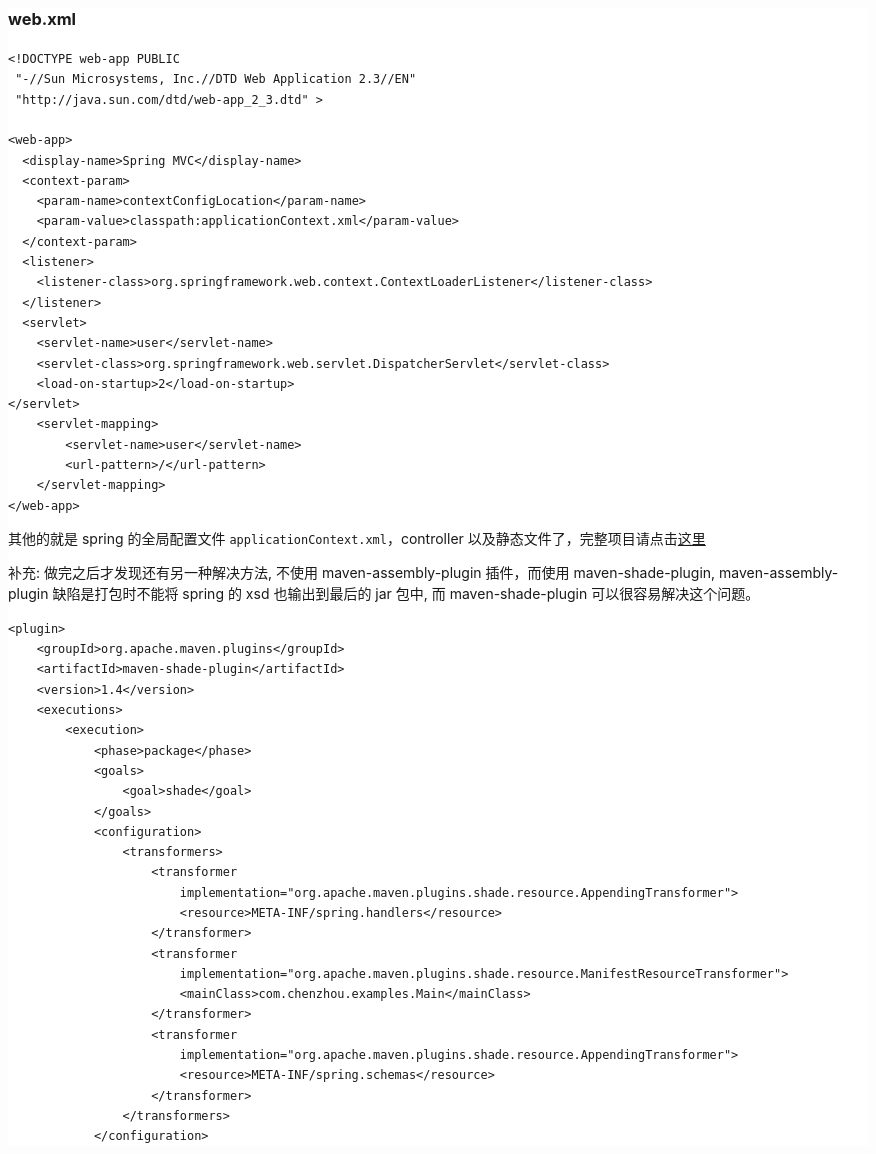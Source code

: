 ### web.xml

```
<!DOCTYPE web-app PUBLIC
 "-//Sun Microsystems, Inc.//DTD Web Application 2.3//EN"
 "http://java.sun.com/dtd/web-app_2_3.dtd" >

<web-app>
  <display-name>Spring MVC</display-name>
  <context-param>
  	<param-name>contextConfigLocation</param-name>
  	<param-value>classpath:applicationContext.xml</param-value>
  </context-param>
  <listener>
  	<listener-class>org.springframework.web.context.ContextLoaderListener</listener-class>
  </listener>
  <servlet>
    <servlet-name>user</servlet-name>
    <servlet-class>org.springframework.web.servlet.DispatcherServlet</servlet-class>
    <load-on-startup>2</load-on-startup>
</servlet>
    <servlet-mapping>
        <servlet-name>user</servlet-name>
        <url-pattern>/</url-pattern>
    </servlet-mapping>
</web-app>
```

其他的就是 spring 的全局配置文件 `applicationContext.xml`，controller 以及静态文件了，完整项目请点击[这里](https://github.com/albertchendao/demos/java/jetty/HelloWorld-jetty)

补充:
做完之后才发现还有另一种解决方法, 不使用 maven-assembly-plugin 插件，而使用 maven-shade-plugin, maven-assembly-plugin 缺陷是打包时不能将 spring  的 xsd 也输出到最后的 jar 包中, 而 maven-shade-plugin 可以很容易解决这个问题。

```
<plugin>  
    <groupId>org.apache.maven.plugins</groupId>  
    <artifactId>maven-shade-plugin</artifactId>  
    <version>1.4</version>  
    <executions>  
        <execution>  
            <phase>package</phase>  
            <goals>  
                <goal>shade</goal>  
            </goals>  
            <configuration>  
                <transformers>  
                    <transformer  
                        implementation="org.apache.maven.plugins.shade.resource.AppendingTransformer">  
                        <resource>META-INF/spring.handlers</resource>  
                    </transformer>  
                    <transformer  
                        implementation="org.apache.maven.plugins.shade.resource.ManifestResourceTransformer">  
                        <mainClass>com.chenzhou.examples.Main</mainClass>  
                    </transformer>  
                    <transformer  
                        implementation="org.apache.maven.plugins.shade.resource.AppendingTransformer">  
                        <resource>META-INF/spring.schemas</resource>  
                    </transformer>  
                </transformers>  
            </configuration>  
```